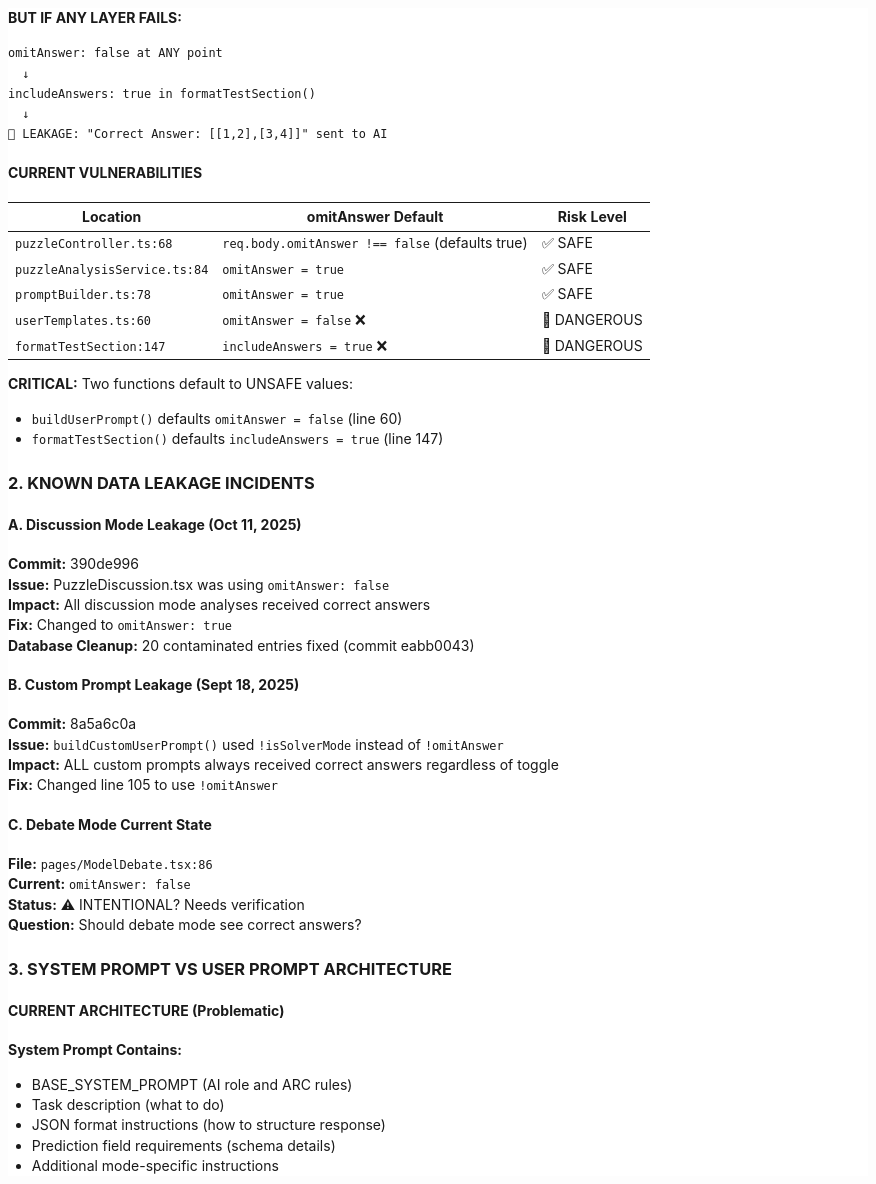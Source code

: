 **BUT IF ANY LAYER FAILS:**
```
omitAnswer: false at ANY point
  ↓
includeAnswers: true in formatTestSection()
  ↓
🚨 LEAKAGE: "Correct Answer: [[1,2],[3,4]]" sent to AI
```

#### CURRENT VULNERABILITIES

| Location | omitAnswer Default | Risk Level |
|----------|-------------------|------------|
| `puzzleController.ts:68` | `req.body.omitAnswer !== false` (defaults true) | ✅ SAFE |
| `puzzleAnalysisService.ts:84` | `omitAnswer = true` | ✅ SAFE |
| `promptBuilder.ts:78` | `omitAnswer = true` | ✅ SAFE |
| `userTemplates.ts:60` | `omitAnswer = false` ❌ | 🔴 DANGEROUS |
| `formatTestSection:147` | `includeAnswers = true` ❌ | 🔴 DANGEROUS |

**CRITICAL:** Two functions default to UNSAFE values:
- `buildUserPrompt()` defaults `omitAnswer = false` (line 60)
- `formatTestSection()` defaults `includeAnswers = true` (line 147)

### 2. KNOWN DATA LEAKAGE INCIDENTS

#### A. Discussion Mode Leakage (Oct 11, 2025)
**Commit:** 390de996  
**Issue:** PuzzleDiscussion.tsx was using `omitAnswer: false`  
**Impact:** All discussion mode analyses received correct answers  
**Fix:** Changed to `omitAnswer: true`  
**Database Cleanup:** 20 contaminated entries fixed (commit eabb0043)

#### B. Custom Prompt Leakage (Sept 18, 2025)
**Commit:** 8a5a6c0a  
**Issue:** `buildCustomUserPrompt()` used `!isSolverMode` instead of `!omitAnswer`  
**Impact:** ALL custom prompts always received correct answers regardless of toggle  
**Fix:** Changed line 105 to use `!omitAnswer`

#### C. Debate Mode Current State
**File:** `pages/ModelDebate.tsx:86`  
**Current:** `omitAnswer: false`  
**Status:** ⚠️ INTENTIONAL? Needs verification  
**Question:** Should debate mode see correct answers?

### 3. SYSTEM PROMPT VS USER PROMPT ARCHITECTURE

#### CURRENT ARCHITECTURE (Problematic)

**System Prompt Contains:**
- BASE_SYSTEM_PROMPT (AI role and ARC rules)
- Task description (what to do)
- JSON format instructions (how to structure response)
- Prediction field requirements (schema details)
- Additional mode-specific instructions
